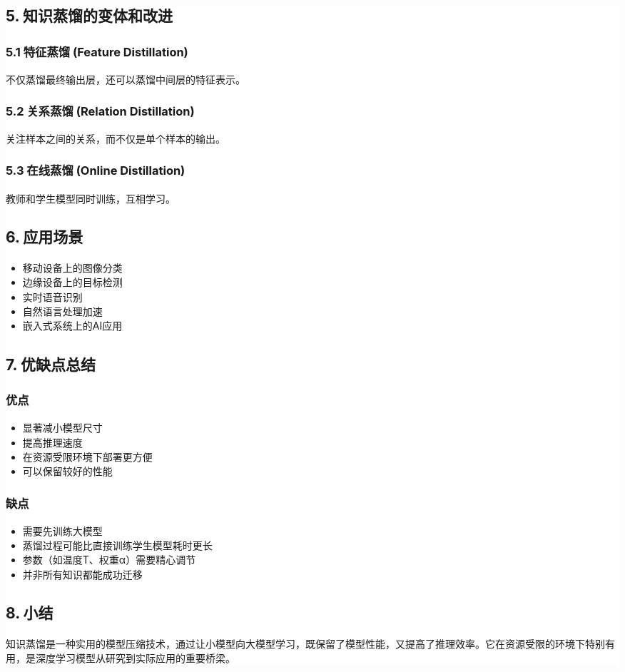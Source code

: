 ## 5. 知识蒸馏的变体和改进

### 5.1 特征蒸馏 (Feature Distillation)

不仅蒸馏最终输出层，还可以蒸馏中间层的特征表示。

### 5.2 关系蒸馏 (Relation Distillation)

关注样本之间的关系，而不仅是单个样本的输出。

### 5.3 在线蒸馏 (Online Distillation)

教师和学生模型同时训练，互相学习。

## 6. 应用场景

- 移动设备上的图像分类
- 边缘设备上的目标检测
- 实时语音识别
- 自然语言处理加速
- 嵌入式系统上的AI应用

## 7. 优缺点总结

### 优点
- 显著减小模型尺寸
- 提高推理速度
- 在资源受限环境下部署更方便
- 可以保留较好的性能

### 缺点
- 需要先训练大模型
- 蒸馏过程可能比直接训练学生模型耗时更长
- 参数（如温度T、权重α）需要精心调节
- 并非所有知识都能成功迁移

## 8. 小结

知识蒸馏是一种实用的模型压缩技术，通过让小模型向大模型学习，既保留了模型性能，又提高了推理效率。它在资源受限的环境下特别有用，是深度学习模型从研究到实际应用的重要桥梁。